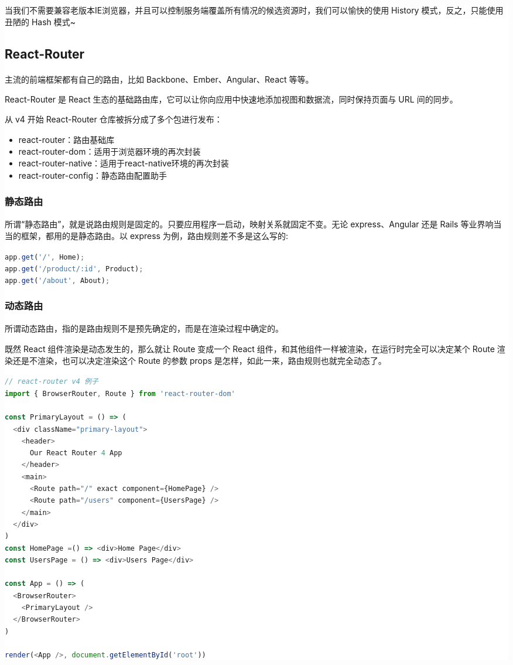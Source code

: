 当我们不需要兼容老版本IE浏览器，并且可以控制服务端覆盖所有情况的候选资源时，我们可以愉快的使用 History 模式，反之，只能使用丑陋的 Hash 模式~


## React-Router

主流的前端框架都有自己的路由，比如 Backbone、Ember、Angular、React 等等。

React-Router 是 React 生态的基础路由库，它可以让你向应用中快速地添加视图和数据流，同时保持页面与 URL 间的同步。

从 v4 开始 React-Router 仓库被拆分成了多个包进行发布：
* react-router：路由基础库
* react-router-dom：适用于浏览器环境的再次封装
* react-router-native：适用于react-native环境的再次封装
* react-router-config：静态路由配置助手

### 静态路由

所谓“静态路由”，就是说路由规则是固定的。只要应用程序一启动，映射关系就固定不变。无论 express、Angular 还是 Rails 等业界响当当的框架，都用的是静态路由。以 express 为例，路由规则差不多是这么写的:
```javascript
app.get('/', Home);
app.get('/product/:id', Product);
app.get('/about', About);
```

### 动态路由

所谓动态路由，指的是路由规则不是预先确定的，而是在渲染过程中确定的。

既然 React 组件渲染是动态发生的，那么就让 Route 变成一个 React 组件，和其他组件一样被渲染，在运行时完全可以决定某个 Route 渲染还是不渲染，也可以决定渲染这个 Route 的参数 props 是怎样，如此一来，路由规则也就完全动态了。

```javascript
// react-router v4 例子
import { BrowserRouter, Route } from 'react-router-dom'

const PrimaryLayout = () => (
  <div className="primary-layout">
    <header>
      Our React Router 4 App
    </header>
    <main>
      <Route path="/" exact component={HomePage} />
      <Route path="/users" component={UsersPage} />
    </main>
  </div>
)
const HomePage =() => <div>Home Page</div>
const UsersPage = () => <div>Users Page</div>

const App = () => (
  <BrowserRouter>
    <PrimaryLayout />
  </BrowserRouter>
)

render(<App />, document.getElementById('root'))
```
